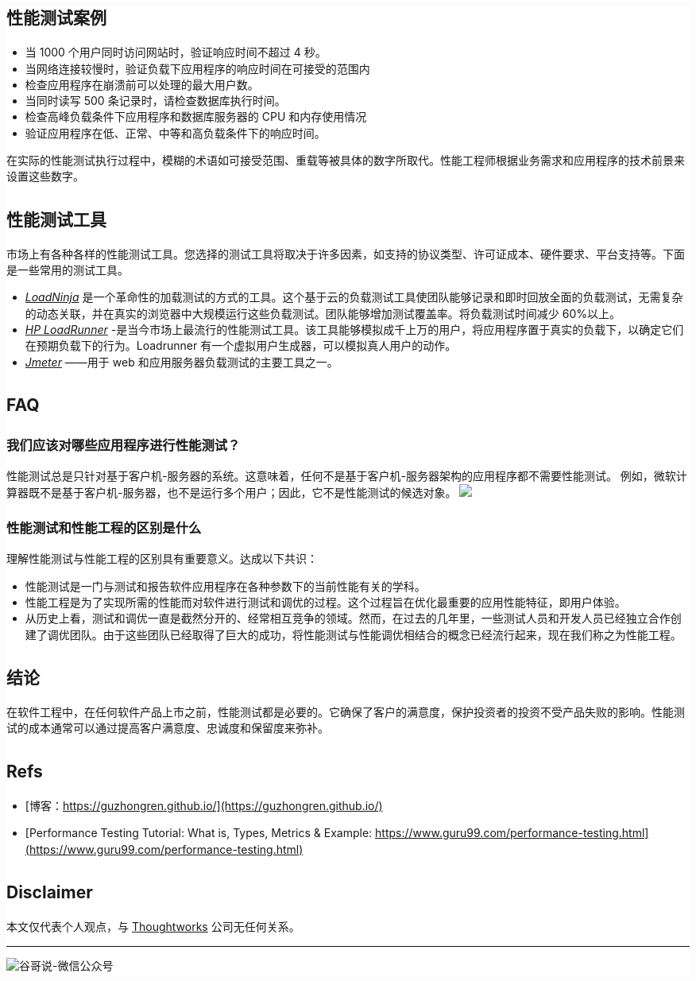 ## 性能测试案例

* 当 1000 个用户同时访问网站时，验证响应时间不超过 4 秒。
* 当网络连接较慢时，验证负载下应用程序的响应时间在可接受的范围内
* 检查应用程序在崩溃前可以处理的最大用户数。
* 当同时读写 500 条记录时，请检查数据库执行时间。
* 检查高峰负载条件下应用程序和数据库服务器的 CPU 和内存使用情况
* 验证应用程序在低、正常、中等和高负载条件下的响应时间。

在实际的性能测试执行过程中，模糊的术语如可接受范围、重载等被具体的数字所取代。性能工程师根据业务需求和应用程序的技术前景来设置这些数字。

## 性能测试工具

市场上有各种各样的性能测试工具。您选择的测试工具将取决于许多因素，如支持的协议类型、许可证成本、硬件要求、平台支持等。下面是一些常用的测试工具。

- *[LoadNinja](https://bit.ly/2W4Ytu5)* 是一个革命性的加载测试的方式的工具。这个基于云的负载测试工具使团队能够记录和即时回放全面的负载测试，无需复杂的动态关联，并在真实的浏览器中大规模运行这些负载测试。团队能够增加测试覆盖率。将负载测试时间减少 60%以上。
- *[HP LoadRunner](https://www.guru99.com/loadrunner-v12-tutorials.html)* -是当今市场上最流行的性能测试工具。该工具能够模拟成千上万的用户，将应用程序置于真实的负载下，以确定它们在预期负载下的行为。Loadrunner 有一个虚拟用户生成器，可以模拟真人用户的动作。
- *[Jmeter](https://www.guru99.com/jmeter-tutorials.html)* ——用于 web 和应用服务器负载测试的主要工具之一。

## FAQ

### 我们应该对哪些应用程序进行性能测试？

性能测试总是只针对基于客户机-服务器的系统。这意味着，任何不是基于客户机-服务器架构的应用程序都不需要性能测试。
例如，微软计算器既不是基于客户机-服务器，也不是运行多个用户；因此，它不是性能测试的候选对象。
![](https://www.guru99.com/images/blog/Loadrunner_architecture_8.png)

### 性能测试和性能工程的区别是什么

理解性能测试与性能工程的区别具有重要意义。达成以下共识：
- 性能测试是一门与测试和报告软件应用程序在各种参数下的当前性能有关的学科。
- 性能工程是为了实现所需的性能而对软件进行测试和调优的过程。这个过程旨在优化最重要的应用性能特征，即用户体验。
- 从历史上看，测试和调优一直是截然分开的、经常相互竞争的领域。然而，在过去的几年里，一些测试人员和开发人员已经独立合作创建了调优团队。由于这些团队已经取得了巨大的成功，将性能测试与性能调优相结合的概念已经流行起来，现在我们称之为性能工程。

## 结论

在软件工程中，在任何软件产品上市之前，性能测试都是必要的。它确保了客户的满意度，保护投资者的投资不受产品失败的影响。性能测试的成本通常可以通过提高客户满意度、忠诚度和保留度来弥补。

## Refs

* [博客：https://guzhongren.github.io/](https://guzhongren.github.io/)

* [Performance Testing Tutorial: What is, Types, Metrics & Example: https://www.guru99.com/performance-testing.html](https://www.guru99.com/performance-testing.html)

## Disclaimer

本文仅代表个人观点，与 [Thoughtworks](https://www.Thoughtworks.com/) 公司无任何关系。

----
![谷哥说-微信公众号](https://cdn.jsdelivr.net/gh/guzhongren/data-hosting@master/20210819/扫码_搜索联合传播样式-白色版。ae9zxgscqcg.png)

